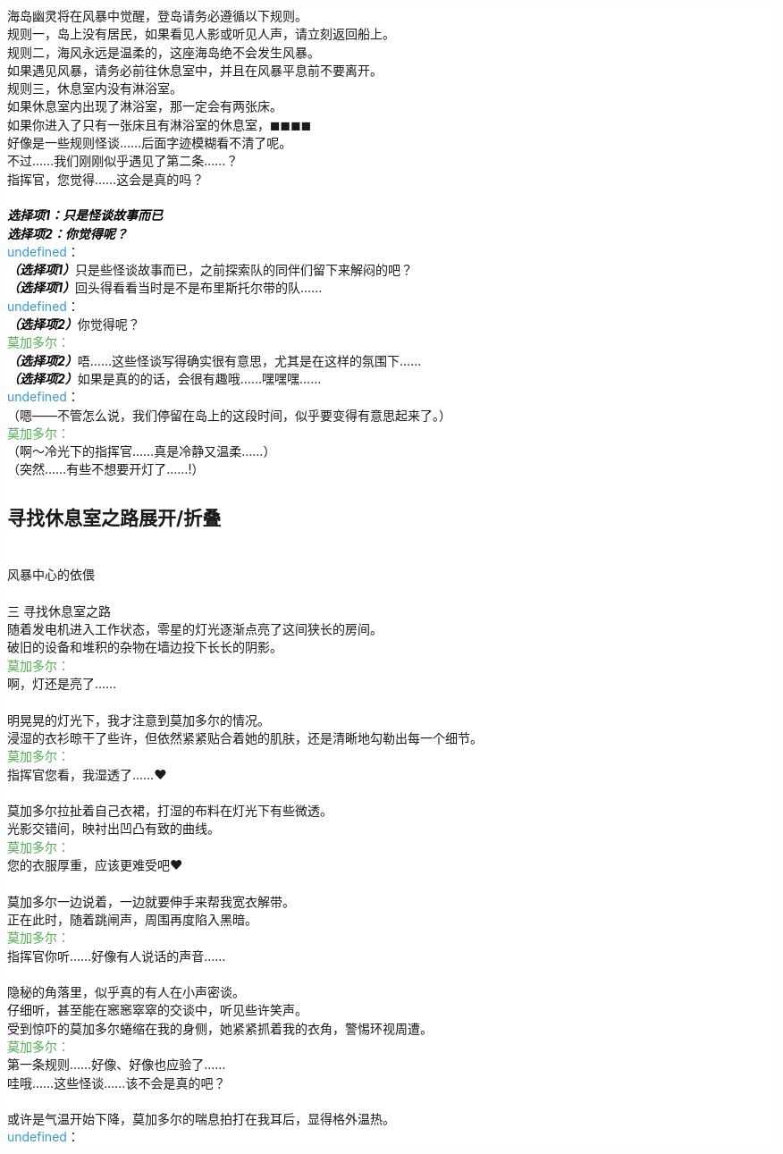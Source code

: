 海岛幽灵将在风暴中觉醒，登岛请务必遵循以下规则。<br/>
规则一，岛上没有居民，如果看见人影或听见人声，请立刻返回船上。<br/>
规则二，海风永远是温柔的，这座海岛绝不会发生风暴。<br/>
如果遇见风暴，请务必前往休息室中，并且在风暴平息前不要离开。<br/>
规则三，休息室内没有淋浴室。<br/>
如果休息室内出现了淋浴室，那一定会有两张床。<br/>
如果你进入了只有一张床且有淋浴室的休息室，◼◼◼◼<br/>
好像是一些规则怪谈……后面字迹模糊看不清了呢。<br/>
不过……我们刚刚似乎遇见了第二条……？<br/>
指挥官，您觉得……这会是真的吗？<br/>
<br/>
<i><b><span style="color:black;">选择项1：只是怪谈故事而已</span></b></i><br/>
<i><b><span style="color:black;">选择项2：你觉得呢？</span></b></i><br/>
<span class="shikikanname" style="color:#3498DB;">undefined</span>：<br/>
<i><b><span style="color:black;">（选择项1）</span></b></i>只是些怪谈故事而已，之前探索队的同伴们留下来解闷的吧？<br/>
<i><b><span style="color:black;">（选择项1）</span></b></i>回头得看看当时是不是布里斯托尔带的队……<br/>
<span class="shikikanname" style="color:#3498DB;">undefined</span>：<br/>
<i><b><span style="color:black;">（选择项2）</span></b></i>你觉得呢？<br/>
<span style="color:#4eb24e;">莫加多尔：</span><br/>
<i><b><span style="color:black;">（选择项2）</span></b></i>唔……这些怪谈写得确实很有意思，尤其是在这样的氛围下……<br/>
<i><b><span style="color:black;">（选择项2）</span></b></i>如果是真的的话，会很有趣哦……嘿嘿嘿……<br/>
<span class="shikikanname" style="color:#3498DB;">undefined</span>：<br/>
（嗯——不管怎么说，我们停留在岛上的这段时间，似乎要变得有意思起来了。）<br/>
<span style="color:#4eb24e;">莫加多尔：</span><br/>
（啊～冷光下的指挥官……真是冷静又温柔……）<br/>
（突然……有些不想要开灯了……!）<br/>
</p>

## 寻找休息室之路展开/折叠

<p><br/>
风暴中心的依偎<br/>
<br/>
三 寻找休息室之路<br/>
随着发电机进入工作状态，零星的灯光逐渐点亮了这间狭长的房间。<br/>
破旧的设备和堆积的杂物在墙边投下长长的阴影。<br/>
<span style="color:#4eb24e;">莫加多尔：</span><br/>
啊，灯还是亮了……<br/>
<br/>
明晃晃的灯光下，我才注意到莫加多尔的情况。<br/>
浸湿的衣衫晾干了些许，但依然紧紧贴合着她的肌肤，还是清晰地勾勒出每一个细节。<br/>
<span style="color:#4eb24e;">莫加多尔：</span><br/>
指挥官您看，我湿透了……♥<br/>
<br/>
莫加多尔拉扯着自己衣裙，打湿的布料在灯光下有些微透。<br/>
光影交错间，映衬出凹凸有致的曲线。<br/>
<span style="color:#4eb24e;">莫加多尔：</span><br/>
您的衣服厚重，应该更难受吧♥<br/>
<br/>
莫加多尔一边说着，一边就要伸手来帮我宽衣解带。<br/>
正在此时，随着跳闸声，周围再度陷入黑暗。<br/>
<span style="color:#4eb24e;">莫加多尔：</span><br/>
指挥官你听……好像有人说话的声音……<br/>
<br/>
隐秘的角落里，似乎真的有人在小声密谈。<br/>
仔细听，甚至能在窸窸窣窣的交谈中，听见些许笑声。<br/>
受到惊吓的莫加多尔蜷缩在我的身侧，她紧紧抓着我的衣角，警惕环视周遭。<br/>
<span style="color:#4eb24e;">莫加多尔：</span><br/>
第一条规则……好像、好像也应验了……<br/>
哇哦……这些怪谈……该不会是真的吧？<br/>
<br/>
或许是气温开始下降，莫加多尔的喘息拍打在我耳后，显得格外温热。<br/>
<span class="shikikanname" style="color:#3498DB;">undefined</span>：<br/>